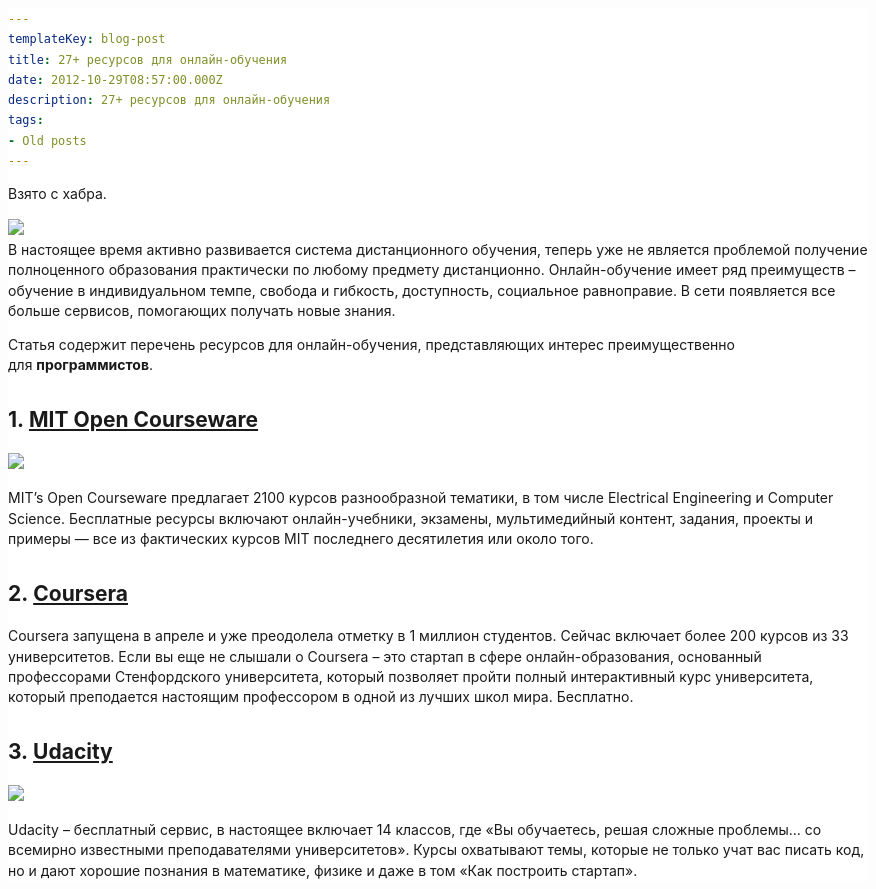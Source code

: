 ```yaml
---
templateKey: blog-post
title: 27+ ресурсов для онлайн-обучения
date: 2012-10-29T08:57:00.000Z
description: 27+ ресурсов для онлайн-обучения
tags:
- Old posts
---
```


Взято с хабра.  

  
![](/img/eb513837-4c52-4bbf-9ff9-cde996279afd.jpg)  
В настоящее время активно развивается система дистанционного обучения, теперь уже не является проблемой получение полноценного образования практически по любому предмету дистанционно. Онлайн-обучение имеет ряд преимуществ – обучение в индивидуальном темпе, свобода и гибкость, доступность, социальное равноправие. В сети появляется все больше сервисов, помогающих получать новые знания.  
  
Статья содержит перечень ресурсов для онлайн-обучения, представляющих интерес преимущественно для **программистов**.  
  
  
  

## 1. [MIT Open Courseware](http://ocw.mit.edu/courses/)

  
![](/img/356e4d57-8946-411a-88e0-c65f18095130.gif)  
  
MIT’s Open Courseware предлагает 2100 курсов разнообразной тематики, в том числе Electrical Engineering и Computer Science. Бесплатные ресурсы включают онлайн-учебники, экзамены, мультимедийный контент, задания, проекты и примеры — все из фактических курсов MIT последнего десятилетия или около того.  
  

## 2. [Coursera](https://www.coursera.org/courses)

  
Coursera запущена в апреле и уже преодолела отметку в 1 миллион студентов. Сейчас включает более 200 курсов из 33 университетов. Если вы еще не слышали о Coursera – это стартап в сфере онлайн-образования, основанный профессорами Стенфордского университета, который позволяет пройти полный интерактивный курс университета, который преподается настоящим профессором в одной из лучших школ мира. Бесплатно.  
  

## 3. [Udacity](http://www.udacity.com/)

  
![](/img/db6f2189-c4dc-408d-bc2d-274bd8b4f381.png)  
  
Udacity – бесплатный сервис, в настоящее включает 14 классов, где «Вы обучаетесь, решая сложные проблемы… со всемирно известными преподавателями университетов». Курсы охватывают темы, которые не только учат вас писать код, но и дают хорошие познания в математике, физике и даже в том «Как построить стартап».  
  